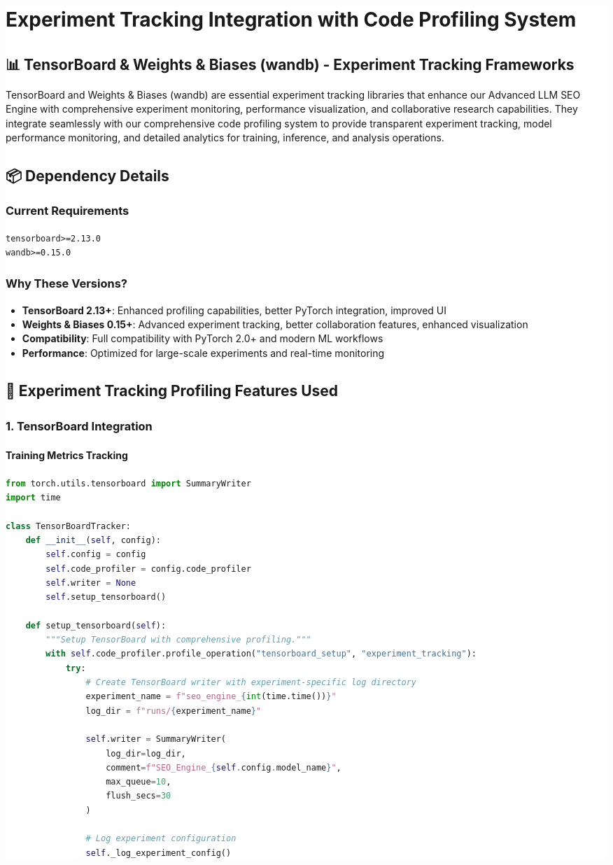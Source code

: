 # Experiment Tracking Integration with Code Profiling System

## 📊 TensorBoard & Weights & Biases (wandb) - Experiment Tracking Frameworks

TensorBoard and Weights & Biases (wandb) are essential experiment tracking libraries that enhance our Advanced LLM SEO Engine with comprehensive experiment monitoring, performance visualization, and collaborative research capabilities. They integrate seamlessly with our comprehensive code profiling system to provide transparent experiment tracking, model performance monitoring, and detailed analytics for training, inference, and analysis operations.

## 📦 Dependency Details

### Current Requirements
```
tensorboard>=2.13.0
wandb>=0.15.0
```

### Why These Versions?
- **TensorBoard 2.13+**: Enhanced profiling capabilities, better PyTorch integration, improved UI
- **Weights & Biases 0.15+**: Advanced experiment tracking, better collaboration features, enhanced visualization
- **Compatibility**: Full compatibility with PyTorch 2.0+ and modern ML workflows
- **Performance**: Optimized for large-scale experiments and real-time monitoring

## 🔧 Experiment Tracking Profiling Features Used

### 1. TensorBoard Integration

#### **Training Metrics Tracking**
```python
from torch.utils.tensorboard import SummaryWriter
import time

class TensorBoardTracker:
    def __init__(self, config):
        self.config = config
        self.code_profiler = config.code_profiler
        self.writer = None
        self.setup_tensorboard()
    
    def setup_tensorboard(self):
        """Setup TensorBoard with comprehensive profiling."""
        with self.code_profiler.profile_operation("tensorboard_setup", "experiment_tracking"):
            try:
                # Create TensorBoard writer with experiment-specific log directory
                experiment_name = f"seo_engine_{int(time.time())}"
                log_dir = f"runs/{experiment_name}"
                
                self.writer = SummaryWriter(
                    log_dir=log_dir,
                    comment=f"SEO_Engine_{self.config.model_name}",
                    max_queue=10,
                    flush_secs=30
                )
                
                # Log experiment configuration
                self._log_experiment_config()
```